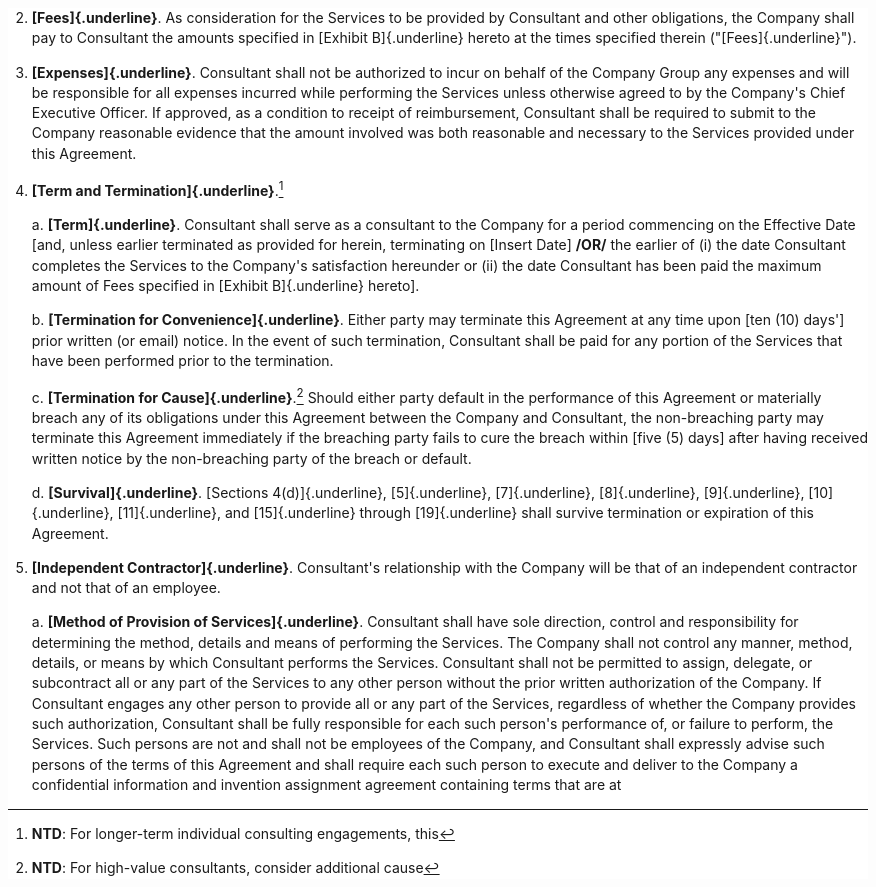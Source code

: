 2.  **[Fees]{.underline}**. As consideration for the Services to be
    provided by Consultant and other obligations, the Company shall pay
    to Consultant the amounts specified in [Exhibit B]{.underline}
    hereto at the times specified therein ("[Fees]{.underline}").

3.  **[Expenses]{.underline}**. Consultant shall not be authorized to
    incur on behalf of the Company Group any expenses and will be
    responsible for all expenses incurred while performing the Services
    unless otherwise agreed to by the Company's Chief Executive Officer.
    If approved, as a condition to receipt of reimbursement, Consultant
    shall be required to submit to the Company reasonable evidence that
    the amount involved was both reasonable and necessary to the
    Services provided under this Agreement.

4.  **[Term and Termination]{.underline}**.[^1]

    a.  **[Term]{.underline}**. Consultant shall serve as a consultant
        to the Company for a period commencing on the Effective Date
        \[and, unless earlier terminated as provided for herein,
        terminating on \[Insert Date\] **/OR/** the earlier of (i) the
        date Consultant completes the Services to the Company's
        satisfaction hereunder or (ii) the date Consultant has been paid
        the maximum amount of Fees specified in [Exhibit B]{.underline}
        hereto\].

    b.  **[Termination for Convenience]{.underline}**. Either party may
        terminate this Agreement at any time upon \[ten (10) days'\]
        prior written (or email) notice. In the event of such
        termination, Consultant shall be paid for any portion of the
        Services that have been performed prior to the termination.

    c.  **[Termination for Cause]{.underline}**.[^2] Should either party
        default in the performance of this Agreement or materially
        breach any of its obligations under this Agreement between the
        Company and Consultant, the non-breaching party may terminate
        this Agreement immediately if the breaching party fails to cure
        the breach within \[five (5) days\] after having received
        written notice by the non-breaching party of the breach or
        default.

    d.  **[Survival]{.underline}**. [Sections 4(d)]{.underline},
        [5]{.underline}, [7]{.underline}, [8]{.underline},
        [9]{.underline}, [10]{.underline}, [11]{.underline}, and
        [15]{.underline} through [19]{.underline} shall survive
        termination or expiration of this Agreement.

5.  **[Independent Contractor]{.underline}**. Consultant's relationship
    with the Company will be that of an independent contractor and not
    that of an employee.

    a.  **[Method of Provision of Services]{.underline}**. Consultant
        shall have sole direction, control and responsibility for
        determining the method, details and means of performing the
        Services. The Company shall not control any manner, method,
        details, or means by which Consultant performs the Services.
        Consultant shall not be permitted to assign, delegate, or
        subcontract all or any part of the Services to any other person
        without the prior written authorization of the Company. If
        Consultant engages any other person to provide all or any part
        of the Services, regardless of whether the Company provides such
        authorization, Consultant shall be fully responsible for each
        such person's performance of, or failure to perform, the
        Services. Such persons are not and shall not be employees of the
        Company, and Consultant shall expressly advise such persons of
        the terms of this Agreement and shall require each such person
        to execute and deliver to the Company a confidential information
        and invention assignment agreement containing terms that are at

[^1]: **NTD**: For longer-term individual consulting engagements, this
[^2]: **NTD**: For high-value consultants, consider additional cause
[^3]: **NTD**: This definition should be expanded if consultants will
[^5]: **NTD**: Consider replacing with an agreement not to compete